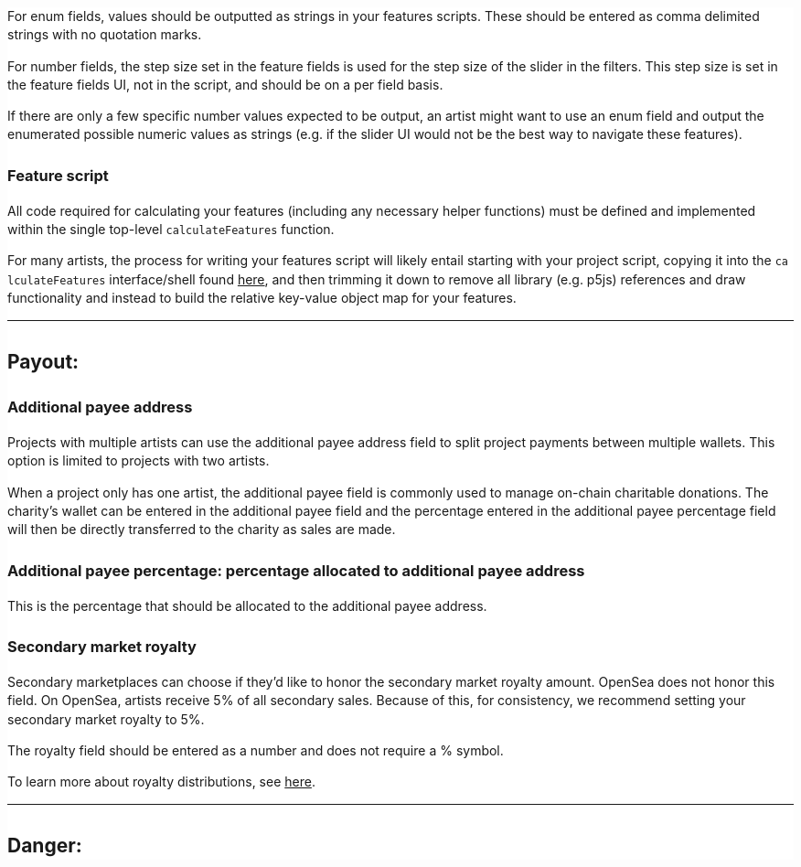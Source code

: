 For enum fields, values should be outputted as strings in your features scripts. These should be entered as comma delimited strings with no quotation marks.

For number fields, the step size set in the feature fields is used for the step size of the slider in the filters. This step size is set in the feature fields UI, not in the script, and should be on a per field basis.

If there are only a few specific number values expected to be output, an artist might want to use an enum field and output the enumerated possible numeric values as strings (e.g. if the slider UI would not be the best way to navigate these features).

### Feature script

All code required for calculating your features (including any necessary helper functions) must be defined and implemented within the single top-level `calculateFeatures` function.

For many artists, the process for writing your features script will likely entail starting with your project script, copying it into the `calculateFeatures` interface/shell found [here](features.md#features-script-interface), and then trimming it down to remove all library (e.g. p5js) references and draw functionality and instead to build the relative key-value object map for your features.

---

## Payout:

### Additional payee address

Projects with multiple artists can use the additional payee address field to split project payments between multiple wallets. This option is limited to projects with two artists.

When a project only has one artist, the additional payee field is commonly used to manage on-chain charitable donations. The charity’s wallet can be entered in the additional payee field and the percentage entered in the additional payee percentage field will then be directly transferred to the charity as sales are made.

### Additional payee percentage: percentage allocated to additional payee address

This is the percentage that should be allocated to the additional payee address.

### Secondary market royalty

Secondary marketplaces can choose if they’d like to honor the secondary market royalty amount. OpenSea does not honor this field. On OpenSea, artists receive 5% of all secondary sales. Because of this, for consistency, we recommend setting your secondary market royalty to 5%.

The royalty field should be entered as a number and does not require a % symbol.

To learn more about royalty distributions, see [here](faqs.md#how-does-royalty-distribution-work).

---

## Danger:
